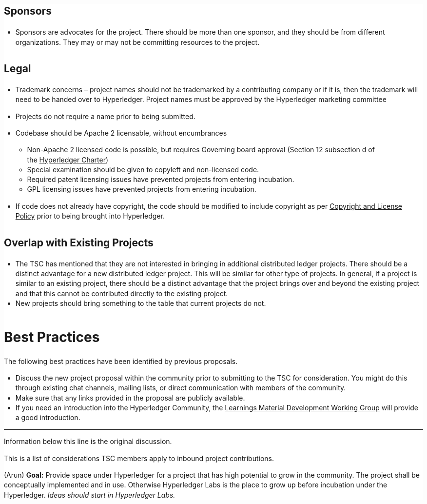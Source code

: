 ## Sponsors

- Sponsors are advocates for the project. There should be more than one sponsor, and they should be from different organizations. They may or may not be committing resources to the project.

## Legal

- Trademark concerns – project names should not be trademarked by a contributing company or if it is, then the trademark will need to be handed over to Hyperledger. Project names must be approved by the Hyperledger marketing committee
- Projects do not require a name prior to being submitted.
- Codebase should be Apache 2 licensable, without encumbrances
  
  - Non-Apache 2 licensed code is possible, but requires Governing board approval (Section 12 subsection d of the [Hyperledger Charter](https://www.hyperledger.org/about/charter))
  - Special examination should be given to copyleft and non-licensed code.
  - Required patent licensing issues have prevented projects from entering incubation.
  - GPL licensing issues have prevented projects from entering incubation.
- If code does not already have copyright, the code should be modified to include copyright as per [Copyright and License Policy](Copyright-and-License-Policy_21430874.html) prior to being brought into Hyperledger.

## Overlap with Existing Projects

- The TSC has mentioned that they are not interested in bringing in additional distributed ledger projects. There should be a distinct advantage for a new distributed ledger project. This will be similar for other type of projects. In general, if a project is similar to an existing project, there should be a distinct advantage that the project brings over and beyond the existing project and that this cannot be contributed directly to the existing project.
- New projects should bring something to the table that current projects do not.

# Best Practices

The following best practices have been identified by previous proposals.

- Discuss the new project proposal within the community prior to submitting to the TSC for consideration. You might do this through existing chat channels, mailing lists, or direct communication with members of the community.
- Make sure that any links provided in the proposal are publicly available.
- If you need an introduction into the Hyperledger Community, the [Learnings Material Development Working Group](https://lf-hyperledger.atlassian.net/wiki/spaces/LMDWG) will provide a good introduction.

* * *

Information below this line is the original discussion. 

This is a list of considerations TSC members apply to inbound project contributions.

(Arun) **Goal:** Provide space under Hyperledger for a project that has high potential to grow in the community. The project shall be conceptually implemented and in use. Otherwise Hyperledger Labs is the place to grow up before incubation under the Hyperledger. *Ideas should start in Hyperledger Labs.*

